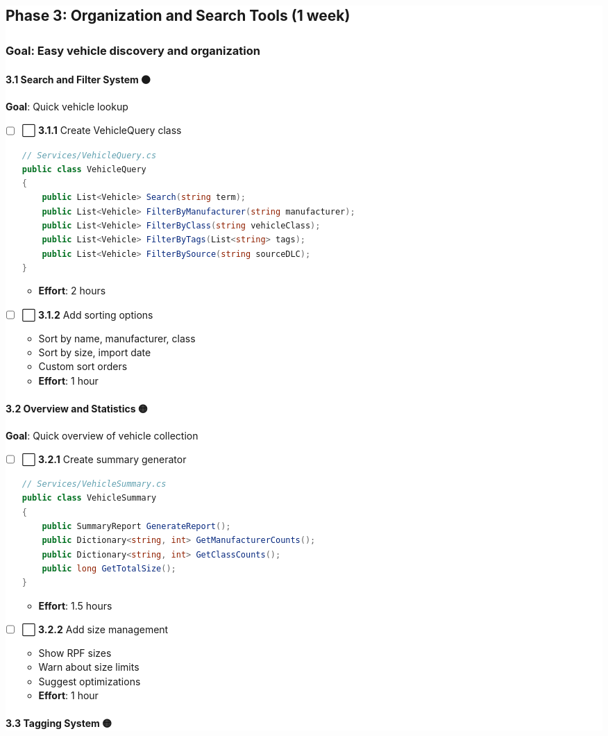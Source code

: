 
## Phase 3: Organization and Search Tools (1 week)

### Goal: Easy vehicle discovery and organization

#### 3.1 Search and Filter System 🟠

**Goal**: Quick vehicle lookup

- [ ] ⬜ **3.1.1** Create VehicleQuery class
  ```csharp
  // Services/VehicleQuery.cs
  public class VehicleQuery
  {
      public List<Vehicle> Search(string term);
      public List<Vehicle> FilterByManufacturer(string manufacturer);
      public List<Vehicle> FilterByClass(string vehicleClass);
      public List<Vehicle> FilterByTags(List<string> tags);
      public List<Vehicle> FilterBySource(string sourceDLC);
  }
  ```
  - **Effort**: 2 hours

- [ ] ⬜ **3.1.2** Add sorting options
  - Sort by name, manufacturer, class
  - Sort by size, import date
  - Custom sort orders
  - **Effort**: 1 hour

#### 3.2 Overview and Statistics 🟡

**Goal**: Quick overview of vehicle collection

- [ ] ⬜ **3.2.1** Create summary generator
  ```csharp
  // Services/VehicleSummary.cs
  public class VehicleSummary
  {
      public SummaryReport GenerateReport();
      public Dictionary<string, int> GetManufacturerCounts();
      public Dictionary<string, int> GetClassCounts();
      public long GetTotalSize();
  }
  ```
  - **Effort**: 1.5 hours

- [ ] ⬜ **3.2.2** Add size management
  - Show RPF sizes
  - Warn about size limits
  - Suggest optimizations
  - **Effort**: 1 hour

#### 3.3 Tagging System 🟡
